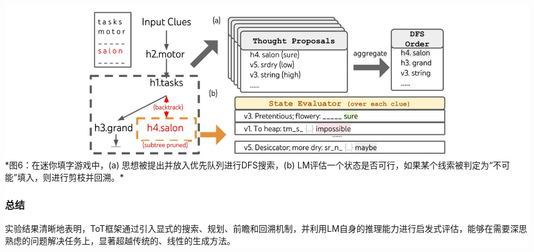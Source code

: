 <img src="/images/2305.10601v2/x8.jpg" alt="填字游戏中的ToT搜索" style="width:85%; max-width:600px; margin:auto; display:block;">
*图6：在迷你填字游戏中，(a) 思想被提出并放入优先队列进行DFS搜索，(b) LM评估一个状态是否可行，如果某个线索被判定为“不可能”填入，则进行剪枝并回溯。*

### 总结
实验结果清晰地表明，ToT框架通过引入显式的搜索、规划、前瞻和回溯机制，并利用LM自身的推理能力进行启发式评估，能够在需要深思熟虑的问题解决任务上，显著超越传统的、线性的生成方法。